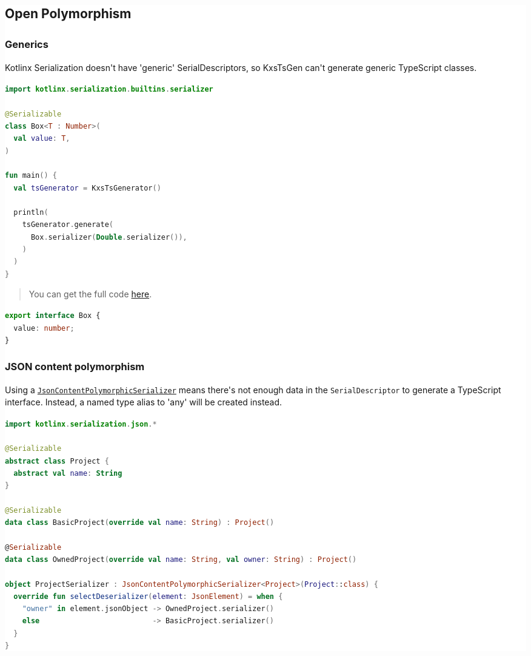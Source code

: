 

## Open Polymorphism

### Generics

Kotlinx Serialization doesn't have 'generic' SerialDescriptors, so KxsTsGen can't generate generic
TypeScript classes.

```kotlin
import kotlinx.serialization.builtins.serializer

@Serializable
class Box<T : Number>(
  val value: T,
)

fun main() {
  val tsGenerator = KxsTsGenerator()

  println(
    tsGenerator.generate(
      Box.serializer(Double.serializer()),
    )
  )
}
```

> You can get the full code [here](./code/example/example-generics-01.kt).

```typescript
export interface Box {
  value: number;
}
```



### JSON content polymorphism

Using a
[`JsonContentPolymorphicSerializer`](https://kotlin.github.io/kotlinx.serialization/kotlinx-serialization-json/kotlinx.serialization.json/-json-content-polymorphic-serializer/index.html)
means there's not enough data in the `SerialDescriptor` to generate a TypeScript interface. Instead,
a named type alias to 'any' will be created instead.

```kotlin
import kotlinx.serialization.json.*

@Serializable
abstract class Project {
  abstract val name: String
}

@Serializable
data class BasicProject(override val name: String) : Project()

@Serializable
data class OwnedProject(override val name: String, val owner: String) : Project()

object ProjectSerializer : JsonContentPolymorphicSerializer<Project>(Project::class) {
  override fun selectDeserializer(element: JsonElement) = when {
    "owner" in element.jsonObject -> OwnedProject.serializer()
    else                          -> BasicProject.serializer()
  }
}
```